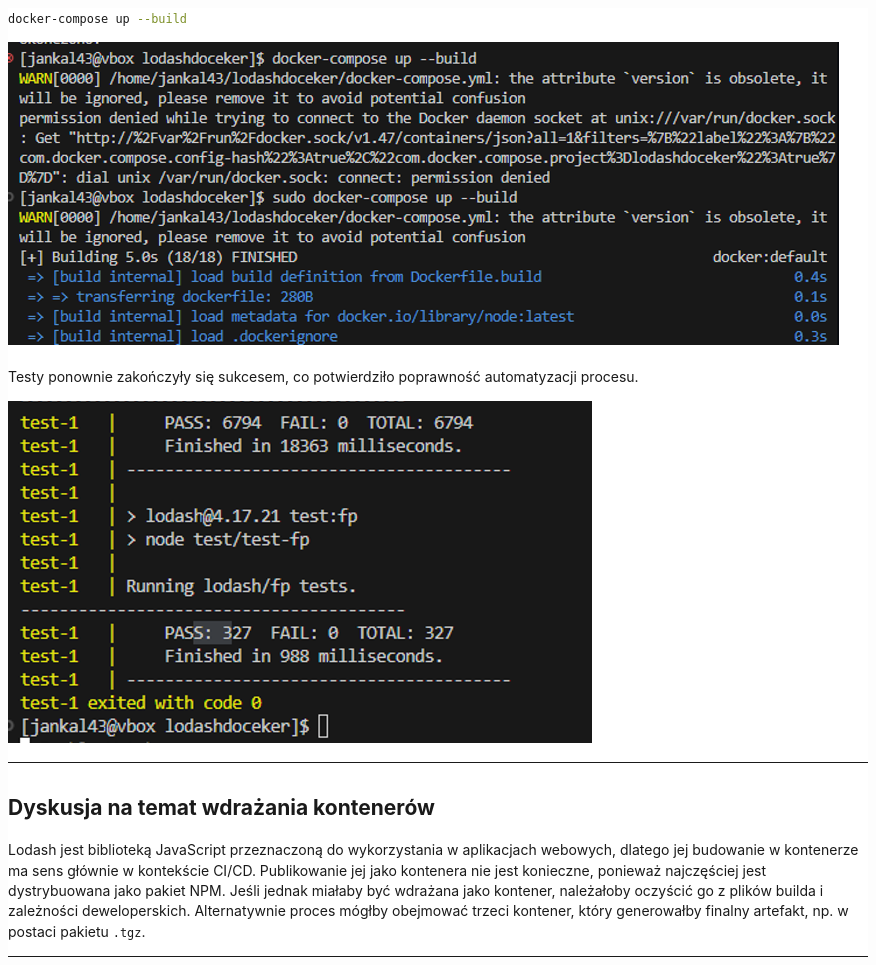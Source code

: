 ```bash
docker-compose up --build
```

![ZAJ3](screenshot/ZAJ3_15.png)

Testy ponownie zakończyły się sukcesem, co potwierdziło poprawność automatyzacji procesu.

![ZAJ3](screenshot/ZAJ3_16.png)

---

## Dyskusja na temat wdrażania kontenerów

Lodash jest biblioteką JavaScript przeznaczoną do wykorzystania w aplikacjach webowych, dlatego jej budowanie w kontenerze ma sens głównie w kontekście CI/CD. Publikowanie jej jako kontenera nie jest konieczne, ponieważ najczęściej jest dystrybuowana jako pakiet NPM. Jeśli jednak miałaby być wdrażana jako kontener, należałoby oczyścić go z plików builda i zależności deweloperskich. Alternatywnie proces mógłby obejmować trzeci kontener, który generowałby finalny artefakt, np. w postaci pakietu `.tgz`.

---